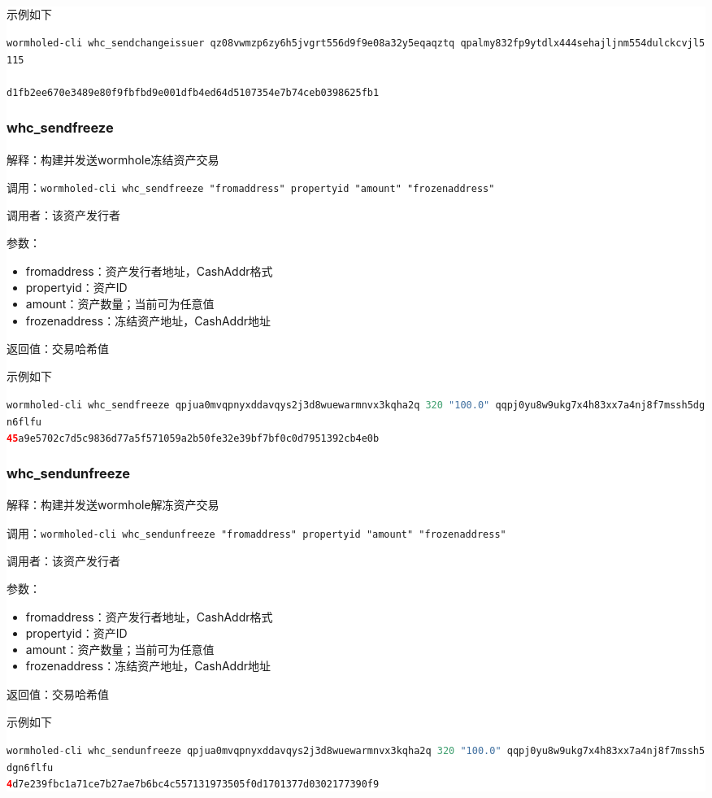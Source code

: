 示例如下
```
wormholed-cli whc_sendchangeissuer qz08vwmzp6zy6h5jvgrt556d9f9e08a32y5eqaqztq qpalmy832fp9ytdlx444sehajljnm554dulckcvjl5 115

d1fb2ee670e3489e80f9fbfbd9e001dfb4ed64d5107354e7b74ceb0398625fb1
```

### whc_sendfreeze

解释：构建并发送wormhole冻结资产交易

调用：`wormholed-cli whc_sendfreeze "fromaddress" propertyid "amount" "frozenaddress"  `

调用者：该资产发行者

参数：

- fromaddress：资产发行者地址，CashAddr格式
- propertyid：资产ID
- amount：资产数量；当前可为任意值
- frozenaddress：冻结资产地址，CashAddr地址

返回值：交易哈希值

示例如下

```java
wormholed-cli whc_sendfreeze qpjua0mvqpnyxddavqys2j3d8wuewarmnvx3kqha2q 320 "100.0" qqpj0yu8w9ukg7x4h83xx7a4nj8f7mssh5dgn6flfu
45a9e5702c7d5c9836d77a5f571059a2b50fe32e39bf7bf0c0d7951392cb4e0b
```

### whc_sendunfreeze

解释：构建并发送wormhole解冻资产交易

调用：`wormholed-cli whc_sendunfreeze "fromaddress" propertyid "amount" "frozenaddress"  `

调用者：该资产发行者

参数：

- fromaddress：资产发行者地址，CashAddr格式
- propertyid：资产ID
- amount：资产数量；当前可为任意值
- frozenaddress：冻结资产地址，CashAddr地址

返回值：交易哈希值

示例如下

```java
wormholed-cli whc_sendunfreeze qpjua0mvqpnyxddavqys2j3d8wuewarmnvx3kqha2q 320 "100.0" qqpj0yu8w9ukg7x4h83xx7a4nj8f7mssh5dgn6flfu
4d7e239fbc1a71ce7b27ae7b6bc4c557131973505f0d1701377d0302177390f9
```



